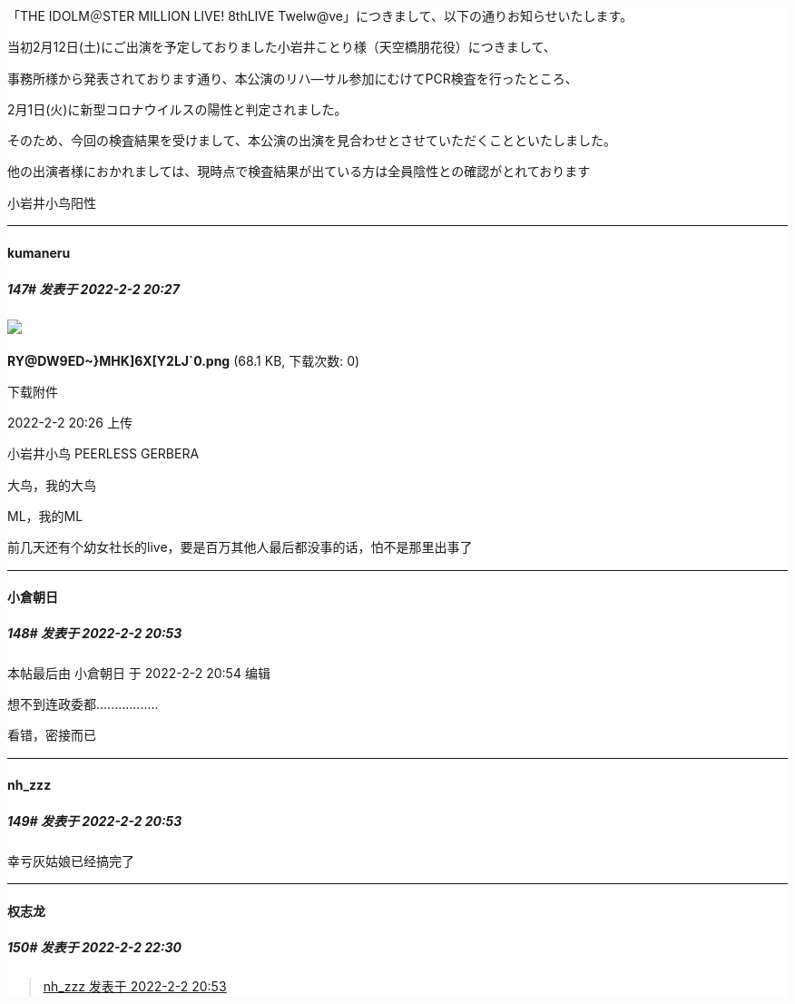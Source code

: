 「THE IDOLM＠STER MILLION LIVE! 8thLIVE Twelw@ve」につきまして、以下の通りお知らせいたします。

当初2月12日(土)にご出演を予定しておりました小岩井ことり様（天空橋朋花役）につきまして、

事務所様から発表されております通り、本公演のリハ―サル参加にむけてPCR検査を行ったところ、

2月1日(火)に新型コロナウイルスの陽性と判定されました。

そのため、今回の検査結果を受けまして、本公演の出演を見合わせとさせていただくことといたしました。

他の出演者様におかれましては、現時点で検査結果が出ている方は全員陰性との確認がとれております

小岩井小鸟阳性

*****

####  kumaneru  
##### 147#       发表于 2022-2-2 20:27

<img src="https://img.saraba1st.com/forum/202202/02/202620ufnkcho99yhbzopn.png" referrerpolicy="no-referrer">

<strong>RY@DW9ED~}MHK]6X[Y2LJ`0.png</strong> (68.1 KB, 下载次数: 0)

下载附件

2022-2-2 20:26 上传

小岩井小鸟 PEERLESS GERBERA

大鸟，我的大鸟

ML，我的ML

前几天还有个幼女社长的live，要是百万其他人最后都没事的话，怕不是那里出事了

*****

####  小倉朝日  
##### 148#       发表于 2022-2-2 20:53

 本帖最后由 小倉朝日 于 2022-2-2 20:54 编辑 

想不到连政委都.................

看错，密接而已

*****

####  nh_zzz  
##### 149#       发表于 2022-2-2 20:53

幸亏灰姑娘已经搞完了

*****

####  权志龙  
##### 150#       发表于 2022-2-2 22:30

<blockquote><a href="httphttps://bbs.saraba1st.com/2b/forum.php?mod=redirect&amp;goto=findpost&amp;pid=54523900&amp;ptid=2022430" target="_blank">nh_zzz 发表于 2022-2-2 20:53</a>

